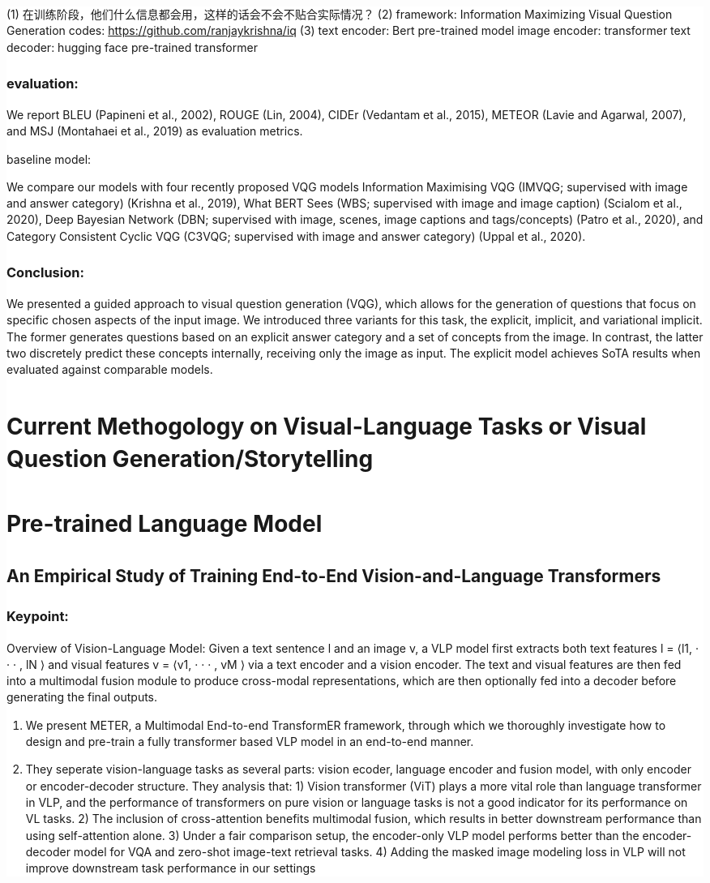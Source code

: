 (1) 在训练阶段，他们什么信息都会用，这样的话会不会不贴合实际情况？
(2) framework: Information Maximizing Visual Question Generation codes: https://github.com/ranjaykrishna/iq
(3) text encoder: Bert pre-trained model
    image encoder: transformer
    text decoder: hugging face pre-trained transformer

### evaluation:
We report BLEU (Papineni et al., 2002), ROUGE (Lin, 2004), CIDEr (Vedantam et al., 2015), METEOR (Lavie and Agarwal, 2007), and MSJ (Montahaei et al., 2019) as evaluation metrics.

baseline model:

We compare our models with four recently proposed VQG models Information Maximising VQG (IMVQG; supervised with image and answer category) (Krishna et al., 2019), What BERT Sees (WBS; supervised with image and image caption) (Scialom et al., 2020), Deep Bayesian Network (DBN; supervised with image, scenes, image captions and tags/concepts) (Patro et al., 2020), and Category Consistent Cyclic VQG (C3VQG; supervised with image and answer category) (Uppal et al., 2020).

### Conclusion: 

We presented a guided approach to visual question generation (VQG), which allows for the generation of questions that focus on specific chosen aspects of the input image. We introduced three variants for this task, the explicit, implicit, and variational implicit. The former generates questions based on an explicit answer category and a set of concepts from the image. In contrast, the latter two discretely predict these concepts internally, receiving only the image as input. The explicit model achieves SoTA results when evaluated against comparable models.

# Current Methogology on Visual-Language Tasks or Visual Question Generation/Storytelling

# Pre-trained Language Model

## An Empirical Study of Training End-to-End Vision-and-Language Transformers

### Keypoint:

Overview of Vision-Language Model: Given a text sentence l and an image v, a VLP model first extracts both text features l = ⟨l1, · · · , lN ⟩ and visual features v = ⟨v1, · · · , vM ⟩ via a text encoder and a vision encoder. The text and visual features are then fed into a multimodal fusion module to produce cross-modal representations, which are then optionally fed into a decoder before generating the final outputs.

1. We present METER, a Multimodal End-to-end TransformER framework, through which we thoroughly investigate how to design and pre-train a fully transformer based VLP model in an end-to-end manner.

2. They seperate vision-language tasks as several parts: vision ecoder, language encoder and fusion model, with only encoder or encoder-decoder structure. They analysis that: 1) Vision transformer (ViT) plays a more vital role than language transformer in VLP, and the performance of transformers on pure vision or language tasks is not a good indicator for its performance on VL tasks. 2) The inclusion of cross-attention benefits multimodal fusion, which results in better downstream performance than using self-attention alone. 3) Under a fair comparison setup, the encoder-only VLP model performs better than the encoder-decoder model for VQA and zero-shot image-text retrieval tasks. 4) Adding the masked image modeling loss in VLP will not improve downstream task performance in our settings
